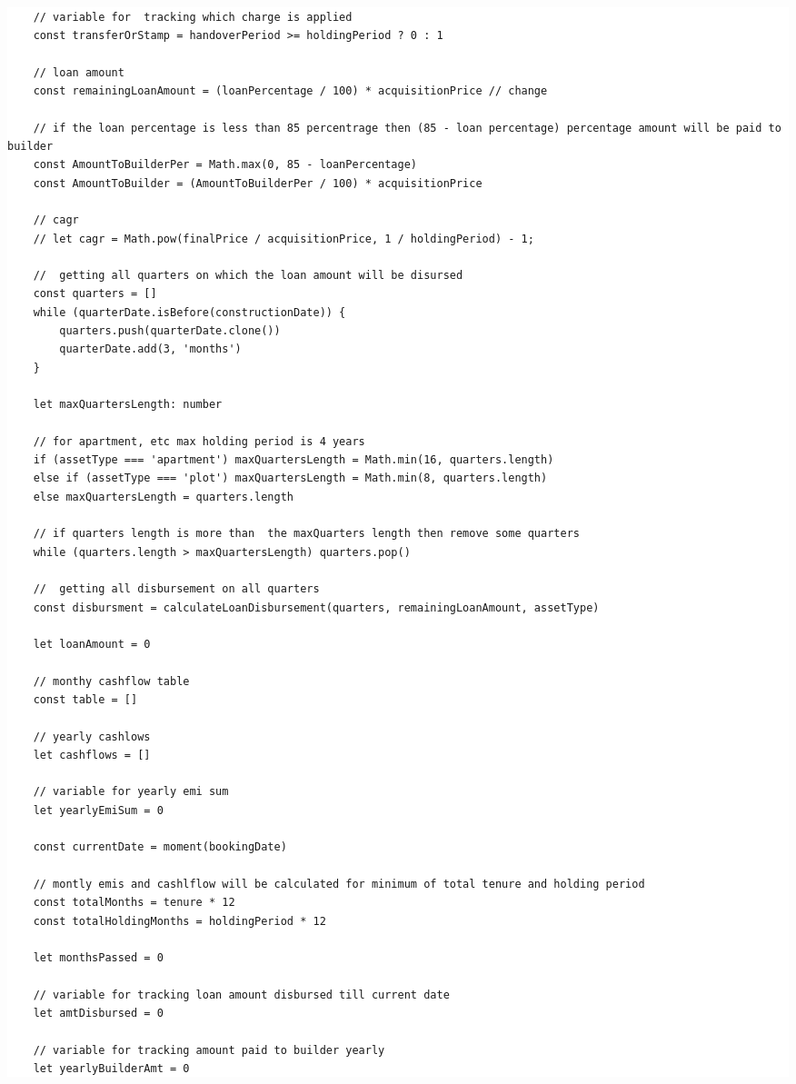         // variable for  tracking which charge is applied
        const transferOrStamp = handoverPeriod >= holdingPeriod ? 0 : 1

        // loan amount
        const remainingLoanAmount = (loanPercentage / 100) * acquisitionPrice // change

        // if the loan percentage is less than 85 percentrage then (85 - loan percentage) percentage amount will be paid to builder
        const AmountToBuilderPer = Math.max(0, 85 - loanPercentage)
        const AmountToBuilder = (AmountToBuilderPer / 100) * acquisitionPrice

        // cagr
        // let cagr = Math.pow(finalPrice / acquisitionPrice, 1 / holdingPeriod) - 1;

        //  getting all quarters on which the loan amount will be disursed
        const quarters = []
        while (quarterDate.isBefore(constructionDate)) {
            quarters.push(quarterDate.clone())
            quarterDate.add(3, 'months')
        }

        let maxQuartersLength: number

        // for apartment, etc max holding period is 4 years
        if (assetType === 'apartment') maxQuartersLength = Math.min(16, quarters.length)
        else if (assetType === 'plot') maxQuartersLength = Math.min(8, quarters.length)
        else maxQuartersLength = quarters.length

        // if quarters length is more than  the maxQuarters length then remove some quarters
        while (quarters.length > maxQuartersLength) quarters.pop()

        //  getting all disbursement on all quarters
        const disbursment = calculateLoanDisbursement(quarters, remainingLoanAmount, assetType)

        let loanAmount = 0

        // monthy cashflow table
        const table = []

        // yearly cashlows
        let cashflows = []

        // variable for yearly emi sum
        let yearlyEmiSum = 0

        const currentDate = moment(bookingDate)

        // montly emis and cashlflow will be calculated for minimum of total tenure and holding period
        const totalMonths = tenure * 12
        const totalHoldingMonths = holdingPeriod * 12

        let monthsPassed = 0

        // variable for tracking loan amount disbursed till current date
        let amtDisbursed = 0

        // variable for tracking amount paid to builder yearly
        let yearlyBuilderAmt = 0
